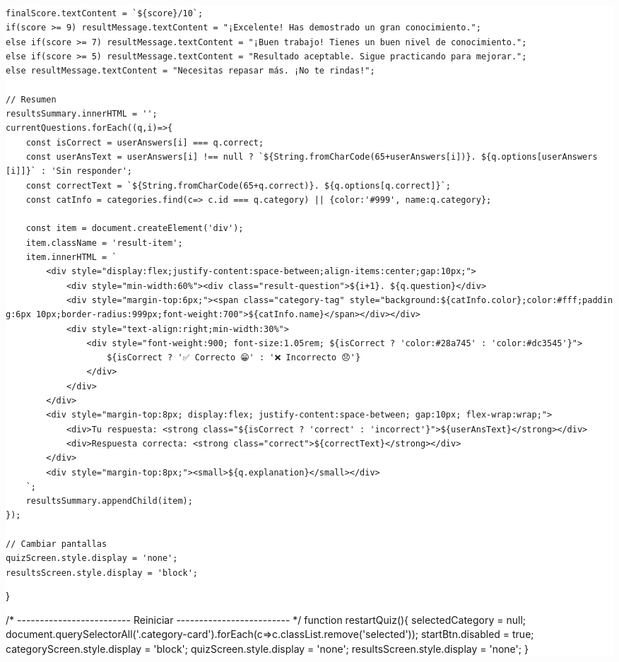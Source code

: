     finalScore.textContent = `${score}/10`;
    if(score >= 9) resultMessage.textContent = "¡Excelente! Has demostrado un gran conocimiento.";
    else if(score >= 7) resultMessage.textContent = "¡Buen trabajo! Tienes un buen nivel de conocimiento.";
    else if(score >= 5) resultMessage.textContent = "Resultado aceptable. Sigue practicando para mejorar.";
    else resultMessage.textContent = "Necesitas repasar más. ¡No te rindas!";

    // Resumen
    resultsSummary.innerHTML = '';
    currentQuestions.forEach((q,i)=>{
        const isCorrect = userAnswers[i] === q.correct;
        const userAnsText = userAnswers[i] !== null ? `${String.fromCharCode(65+userAnswers[i])}. ${q.options[userAnswers[i]]}` : 'Sin responder';
        const correctText = `${String.fromCharCode(65+q.correct)}. ${q.options[q.correct]}`;
        const catInfo = categories.find(c=> c.id === q.category) || {color:'#999', name:q.category};

        const item = document.createElement('div');
        item.className = 'result-item';
        item.innerHTML = `
            <div style="display:flex;justify-content:space-between;align-items:center;gap:10px;">
                <div style="min-width:60%"><div class="result-question">${i+1}. ${q.question}</div>
                <div style="margin-top:6px;"><span class="category-tag" style="background:${catInfo.color};color:#fff;padding:6px 10px;border-radius:999px;font-weight:700">${catInfo.name}</span></div></div>
                <div style="text-align:right;min-width:30%">
                    <div style="font-weight:900; font-size:1.05rem; ${isCorrect ? 'color:#28a745' : 'color:#dc3545'}">
                        ${isCorrect ? '✅ Correcto 😁' : '❌ Incorrecto 😞'}
                    </div>
                </div>
            </div>
            <div style="margin-top:8px; display:flex; justify-content:space-between; gap:10px; flex-wrap:wrap;">
                <div>Tu respuesta: <strong class="${isCorrect ? 'correct' : 'incorrect'}">${userAnsText}</strong></div>
                <div>Respuesta correcta: <strong class="correct">${correctText}</strong></div>
            </div>
            <div style="margin-top:8px;"><small>${q.explanation}</small></div>
        `;
        resultsSummary.appendChild(item);
    });

    // Cambiar pantallas
    quizScreen.style.display = 'none';
    resultsScreen.style.display = 'block';
}

/* -------------------------
   Reiniciar
   ------------------------- */
function restartQuiz(){
    selectedCategory = null;
    document.querySelectorAll('.category-card').forEach(c=>c.classList.remove('selected'));
    startBtn.disabled = true;
    categoryScreen.style.display = 'block';
    quizScreen.style.display = 'none';
    resultsScreen.style.display = 'none';
}
